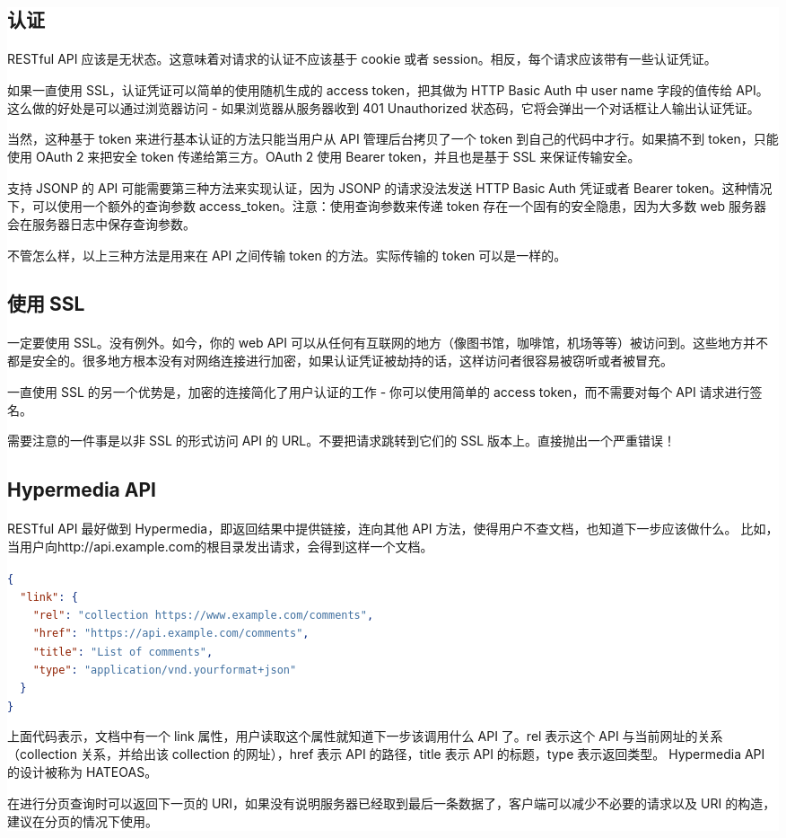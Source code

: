 ## 认证

RESTful API 应该是无状态。这意味着对请求的认证不应该基于 cookie 或者 session。相反，每个请求应该带有一些认证凭证。

如果一直使用 SSL，认证凭证可以简单的使用随机生成的 access token，把其做为 HTTP Basic Auth 中 user name 字段的值传给 API。这么做的好处是可以通过浏览器访问 - 如果浏览器从服务器收到 401 Unauthorized 状态码，它将会弹出一个对话框让人输出认证凭证。

当然，这种基于 token 来进行基本认证的方法只能当用户从 API 管理后台拷贝了一个 token 到自己的代码中才行。如果搞不到 token，只能使用 OAuth 2 来把安全 token 传递给第三方。OAuth 2 使用 Bearer token，并且也是基于 SSL 来保证传输安全。

支持 JSONP 的 API 可能需要第三种方法来实现认证，因为 JSONP 的请求没法发送 HTTP Basic Auth 凭证或者 Bearer token。这种情况下，可以使用一个额外的查询参数 access_token。注意：使用查询参数来传递 token 存在一个固有的安全隐患，因为大多数 web 服务器会在服务器日志中保存查询参数。

不管怎么样，以上三种方法是用来在 API 之间传输 token 的方法。实际传输的 token 可以是一样的。

## 使用 SSL

一定要使用 SSL。没有例外。如今，你的 web API 可以从任何有互联网的地方（像图书馆，咖啡馆，机场等等）被访问到。这些地方并不都是安全的。很多地方根本没有对网络连接进行加密，如果认证凭证被劫持的话，这样访问者很容易被窃听或者被冒充。

一直使用 SSL 的另一个优势是，加密的连接简化了用户认证的工作 - 你可以使用简单的 access token，而不需要对每个 API 请求进行签名。

需要注意的一件事是以非 SSL 的形式访问 API 的 URL。不要把请求跳转到它们的 SSL 版本上。直接抛出一个严重错误！

## Hypermedia API

RESTful API 最好做到 Hypermedia，即返回结果中提供链接，连向其他 API 方法，使得用户不查文档，也知道下一步应该做什么。
比如，当用户向http://api.example.com的根目录发出请求，会得到这样一个文档。

```json
{
  "link": {
    "rel": "collection https://www.example.com/comments",
    "href": "https://api.example.com/comments",
    "title": "List of comments",
    "type": "application/vnd.yourformat+json"
  }
}
```

上面代码表示，文档中有一个 link 属性，用户读取这个属性就知道下一步该调用什么 API 了。rel 表示这个 API 与当前网址的关系（collection 关系，并给出该 collection 的网址），href 表示 API 的路径，title 表示 API 的标题，type 表示返回类型。
Hypermedia API 的设计被称为 HATEOAS。

在进行分页查询时可以返回下一页的 URI，如果没有说明服务器已经取到最后一条数据了，客户端可以减少不必要的请求以及 URI 的构造，建议在分页的情况下使用。
